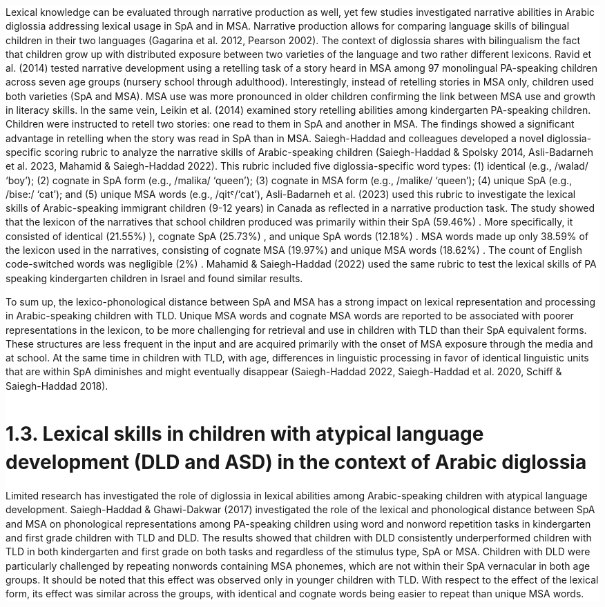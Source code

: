 Lexical knowledge can be evaluated through narrative production as well, yet few studies investigated narrative abilities in Arabic diglossia addressing lexical usage in SpA and in MSA. Narrative production allows for comparing language skills of bilingual children in their two languages (Gagarina et al. 2012, Pearson 2002). The context of diglossia shares with bilingualism the fact that children grow up with distributed exposure between two varieties of the language and two rather different lexicons. Ravid et al. (2014) tested narrative development using a retelling task of a story heard in MSA among 97 monolingual PA-speaking children across seven age groups (nursery school through adulthood). Interestingly, instead of retelling stories in MSA only, children used both varieties (SpA and MSA). MSA use was more pronounced in older children confirming the link between MSA use and growth in literacy skills. In the same vein, Leikin et al. (2014) examined story retelling abilities among kindergarten PA-speaking children. Children were instructed to retell two stories: one read to them in SpA and another in MSA. The findings showed a significant advantage in retelling when the story was read in SpA than in MSA. Saiegh-Haddad and colleagues developed a novel diglossia-specific scoring rubric to analyze the narrative skills of Arabic-speaking children (Saiegh-Haddad & Spolsky 2014, Asli-Badarneh et al. 2023, Mahamid & Saiegh-Haddad 2022). This rubric included five diglossia-specific word types: (1) identical (e.g., /walad/ ‘boy’); (2) cognate in SpA form (e.g., /malika/ ‘queen’); (3) cognate in MSA form (e.g., /malike/ ‘queen’); (4) unique SpA (e.g., /bise:/ ‘cat’); and (5) unique MSA words (e.g., /qitˤ/‘cat’), Asli-Badarneh et al. (2023) used this rubric to investigate the lexical skills of Arabic-speaking immigrant children (9-12 years) in Canada as reflected in a narrative production task. The study showed that the lexicon of the narratives that school children produced was primarily within their SpA $( 5 9 . 4 6 \% )$ . More specifically, it consisted of identical $( 2 1 . 5 5 \% )$ ), cognate SpA $( 2 5 . 7 3 \% )$ , and unique SpA words $( 1 2 . 1 8 \% )$ . MSA words made up only $3 8 . 5 9 \%$ of the lexicon used in the narratives, consisting of cognate MSA $\left( 1 9 . 9 7 \% \right)$ and unique MSA words $( 1 8 . 6 2 \% )$ . The count of English code-switched words was negligible $( 2 \% )$ . Mahamid & Saiegh-Haddad (2022) used the same rubric to test the lexical skills of PA speaking kindergarten children in Israel and found similar results.

To sum up, the lexico-phonological distance between SpA and MSA has a strong impact on lexical representation and processing in Arabic-speaking children with TLD. Unique MSA words and cognate MSA words are reported to be associated with poorer representations in the lexicon, to be more challenging for retrieval and use in children with TLD than their SpA equivalent forms. These structures are less frequent in the input and are acquired primarily with the onset of MSA exposure through the media and at school. At the same time in children with TLD, with age, differences in linguistic processing in favor of identical linguistic units that are within SpA diminishes and might eventually disappear (Saiegh-Haddad 2022, Saiegh-Haddad et al. 2020, Schiff & Saiegh-Haddad 2018).

# 1.3. Lexical skills in children with atypical language development (DLD and ASD) in the context of Arabic diglossia

Limited research has investigated the role of diglossia in lexical abilities among Arabic-speaking children with atypical language development. Saiegh-Haddad & Ghawi-Dakwar (2017) investigated the role of the lexical and phonological distance between SpA and MSA on phonological representations among PA-speaking children using word and nonword repetition tasks in kindergarten and first grade children with TLD and DLD. The results showed that children with DLD consistently underperformed children with TLD in both kindergarten and first grade on both tasks and regardless of the stimulus type, SpA or MSA. Children with DLD were particularly challenged by repeating nonwords containing MSA phonemes, which are not within their SpA vernacular in both age groups. It should be noted that this effect was observed only in younger children with TLD. With respect to the effect of the lexical form, its effect was similar across the groups, with identical and cognate words being easier to repeat than unique MSA words.
